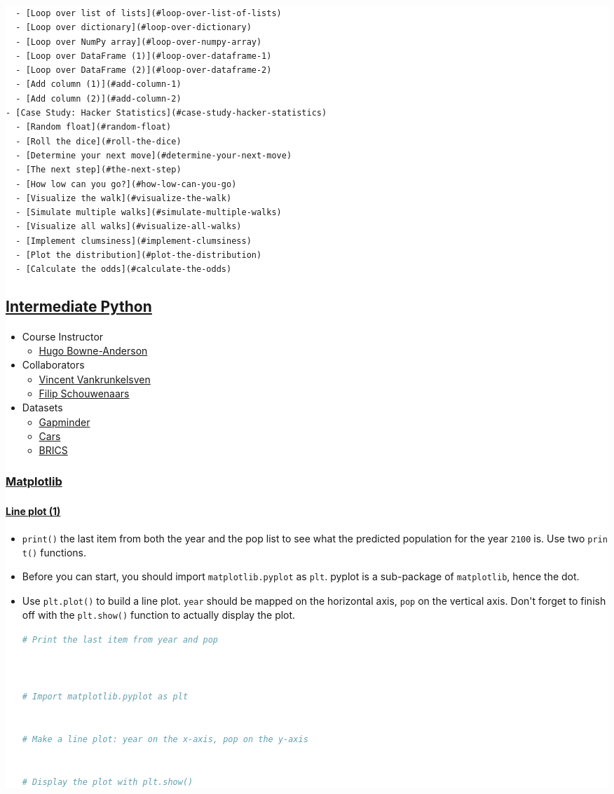       - [Loop over list of lists](#loop-over-list-of-lists)
      - [Loop over dictionary](#loop-over-dictionary)
      - [Loop over NumPy array](#loop-over-numpy-array)
      - [Loop over DataFrame (1)](#loop-over-dataframe-1)
      - [Loop over DataFrame (2)](#loop-over-dataframe-2)
      - [Add column (1)](#add-column-1)
      - [Add column (2)](#add-column-2)
    - [Case Study: Hacker Statistics](#case-study-hacker-statistics)
      - [Random float](#random-float)
      - [Roll the dice](#roll-the-dice)
      - [Determine your next move](#determine-your-next-move)
      - [The next step](#the-next-step)
      - [How low can you go?](#how-low-can-you-go)
      - [Visualize the walk](#visualize-the-walk)
      - [Simulate multiple walks](#simulate-multiple-walks)
      - [Visualize all walks](#visualize-all-walks)
      - [Implement clumsiness](#implement-clumsiness)
      - [Plot the distribution](#plot-the-distribution)
      - [Calculate the odds](#calculate-the-odds)

## **[Intermediate Python](https://www.datacamp.com/courses/intermediate-python)**

- Course Instructor
  - [Hugo Bowne-Anderson](https://www.linkedin.com/in/hugo-bowne-anderson-045939a5/)
- Collaborators
  - [Vincent Vankrunkelsven](https://www.linkedin.com/in/vincent-vankrunkelsven-130248103/)
  - [Filip Schouwenaars](https://www.linkedin.com/in/fschouw/)
- Datasets
  - [Gapminder](https://assets.datacamp.com/production/repositories/287/datasets/5b1e4356f9fa5b5ce32e9bd2b75c777284819cca/gapminder.csv)
  - [Cars](https://assets.datacamp.com/production/repositories/287/datasets/79b3c22c47a2f45a800c62cae39035ff2ea4e609/cars.csv)
  - [BRICS](https://assets.datacamp.com/production/repositories/287/datasets/b60fb5bdbeb4e4ab0545c485d351e6ff5428a155/brics.csv)

### [Matplotlib](./01%20Matplotlib/)

#### [Line plot (1)](./01%20Matplotlib/01_line_plot_1.py)

- `print()` the last item from both the year and the pop list to see what the predicted population for the year `2100` is. Use two `print()` functions.
- Before you can start, you should import `matplotlib.pyplot` as `plt`. pyplot is a sub-package of `matplotlib`, hence the dot.
- Use `plt.plot()` to build a line plot. `year` should be mapped on the horizontal axis, `pop` on the vertical axis. Don't forget to finish off with the `plt.show()` function to actually display the plot.

  ```py
  # Print the last item from year and pop



  # Import matplotlib.pyplot as plt


  # Make a line plot: year on the x-axis, pop on the y-axis


  # Display the plot with plt.show()

  ```

